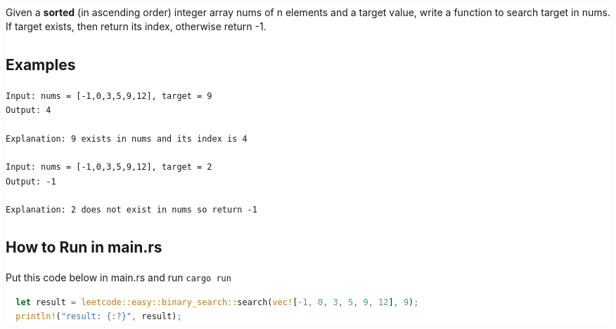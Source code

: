 Given a **sorted** (in ascending order) integer array nums of n elements and a target value, write a function to search target in nums. If target exists, then return its index, otherwise return -1.

## Examples

```text
Input: nums = [-1,0,3,5,9,12], target = 9
Output: 4

Explanation: 9 exists in nums and its index is 4

Input: nums = [-1,0,3,5,9,12], target = 2
Output: -1

Explanation: 2 does not exist in nums so return -1
```

## How to Run in main.rs

Put this code below in main.rs and run `cargo run`

```rust
  let result = leetcode::easy::binary_search::search(vec![-1, 0, 3, 5, 9, 12], 9);
  println!("result: {:?}", result);
```
